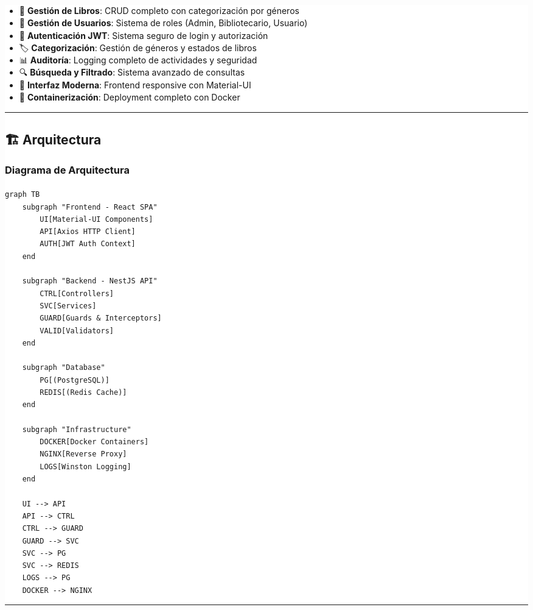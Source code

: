 - 📖 **Gestión de Libros**: CRUD completo con categorización por géneros
- 👥 **Gestión de Usuarios**: Sistema de roles (Admin, Bibliotecario, Usuario)
- 🔐 **Autenticación JWT**: Sistema seguro de login y autorización
- 🏷️ **Categorización**: Gestión de géneros y estados de libros
- 📊 **Auditoría**: Logging completo de actividades y seguridad
- 🔍 **Búsqueda y Filtrado**: Sistema avanzado de consultas
- 📱 **Interfaz Moderna**: Frontend responsive con Material-UI
- 🐳 **Containerización**: Deployment completo con Docker

---

## 🏗️ Arquitectura

### Diagrama de Arquitectura

```mermaid
graph TB
    subgraph "Frontend - React SPA"
        UI[Material-UI Components]
        API[Axios HTTP Client]
        AUTH[JWT Auth Context]
    end

    subgraph "Backend - NestJS API"
        CTRL[Controllers]
        SVC[Services]
        GUARD[Guards & Interceptors]
        VALID[Validators]
    end

    subgraph "Database"
        PG[(PostgreSQL)]
        REDIS[(Redis Cache)]
    end

    subgraph "Infrastructure"
        DOCKER[Docker Containers]
        NGINX[Reverse Proxy]
        LOGS[Winston Logging]
    end

    UI --> API
    API --> CTRL
    CTRL --> GUARD
    GUARD --> SVC
    SVC --> PG
    SVC --> REDIS
    LOGS --> PG
    DOCKER --> NGINX
```

---
